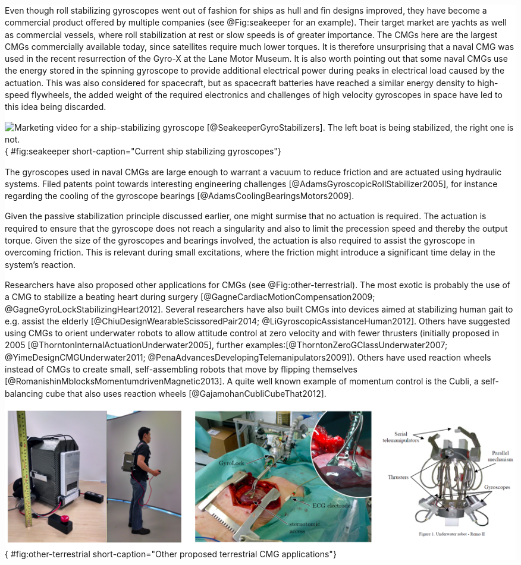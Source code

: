 Even though roll stabilizing gyroscopes went out of fashion for ships as hull and fin designs improved, they have become a commercial product offered by multiple companies (see @Fig:seakeeper for an example).
Their target market are yachts as well as commercial vessels, where roll stabilization at rest or slow speeds is of greater importance.
The CMGs here are the largest CMGs commercially available today, since satellites require much lower torques.
It is therefore unsurprising that a naval CMG was used in the recent resurrection of the Gyro-X at the Lane Motor Museum.
It is also worth pointing out that some naval CMGs use the energy stored in the spinning gyroscope to provide additional electrical power during peaks in electrical load caused by the actuation.
This was also considered for spacecraft, but as spacecraft batteries have reached a similar energy density to high-speed flywheels, the added weight of the required electronics and challenges of high velocity gyroscopes in space have led to this idea being discarded.

![Marketing video for a ship-stabilizing gyroscope [@SeakeeperGyroStabilizers]. The left boat is being stabilized, the right one is not.](./figures/seakeeper.gif){ #fig:seakeeper short-caption="Current ship stabilizing gyroscopes"}

The gyroscopes used in naval CMGs are large enough to warrant a vacuum to reduce friction and are actuated using hydraulic systems.
Filed patents point towards interesting engineering challenges [@AdamsGyroscopicRollStabilizer2005], for instance regarding the cooling of the gyroscope bearings [@AdamsCoolingBearingsMotors2009].

Given the passive stabilization principle discussed earlier, one might surmise that no actuation is required.
The actuation is required to ensure that the gyroscope does not reach a singularity and also to limit the precession speed and thereby the output torque.
Given the size of the gyroscopes and bearings involved, the actuation is also required to assist the gyroscope in overcoming friction.
This is relevant during small excitations, where the friction might introduce a significant time delay in the system’s reaction.

Researchers have also proposed other applications for CMGs (see @Fig:other-terrestrial).
The most exotic is probably the use of a CMG to stabilize a beating heart during surgery [@GagneCardiacMotionCompensation2009; @GagneGyroLockStabilizingHeart2012].
Several researchers have also built CMGs into devices aimed at stabilizing human gait to e.g. assist the elderly [@ChiuDesignWearableScissoredPair2014; @LiGyroscopicAssistanceHuman2012].
Others have suggested using CMGs to orient underwater robots to allow attitude control at zero velocity and with fewer thrusters (initially proposed in 2005 [@ThorntonInternalActuationUnderwater2005], further examples:[@ThorntonZeroGClassUnderwater2007; @YimeDesignCMGUnderwater2011; @PenaAdvancesDevelopingTelemanipulators2009]).
Others have used reaction wheels instead of CMGs to create small, self-assembling robots that move by flipping themselves [@RomanishinMblocksMomentumdrivenMagnetic2013].
A quite well known example of momentum control is the Cubli, a self-balancing cube that also uses reaction wheels [@GajamohanCubliCubeThat2012].

![Other terrestrial applications proposed by researchers. From left to right: human gain stabilization [@ChiuDesignWearableScissoredPair2014], stabilizer for heart surgery [@GagneCardiacMotionCompensation2009; @GagneGyroLockStabilizingHeart2012] and underwater robot [@PenaAdvancesDevelopingTelemanipulators2009].](./figures/other-terrestrial-applications.png){ #fig:other-terrestrial short-caption="Other proposed terrestrial CMG applications"}


[^collinsxmas]: The Apollo guidance computer had to include functions to alert the astronauts to an impending gimbal lock and Mike Collins joked that all he wanted for Christmas was a fourth gimbal as he was repeatedly resetting the gimbals during Apollo 11.
[^magnetotorquers]: Magneto-torquers rely on electro-magnets interacting with the earth's magnetic field.
[^langbarrier]: No English or German sources could be found that further detail this approach.
[^outputtorque]: $\mathbf{\hat{o}} = \mathbf{\hat{g}} \times \mathbf{\hat{s}}$